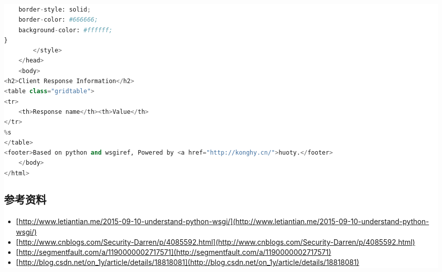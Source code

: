 ```python
	border-style: solid;
	border-color: #666666;
	background-color: #ffffff;
}
        </style>
    </head>
    <body>
<h2>Client Response Information</h2>
<table class="gridtable">
<tr>
	<th>Response name</th><th>Value</th>
</tr>
%s
</table>
<footer>Based on python and wsgiref, Powered by <a href="http://konghy.cn/">huoty.</footer>
    </body>
</html>
```

## 参考资料

- [http://www.letiantian.me/2015-09-10-understand-python-wsgi/](http://www.letiantian.me/2015-09-10-understand-python-wsgi/)
- [http://www.cnblogs.com/Security-Darren/p/4085592.html](http://www.cnblogs.com/Security-Darren/p/4085592.html)
- [http://segmentfault.com/a/1190000002717571](http://segmentfault.com/a/1190000002717571)
- [http://blog.csdn.net/on_1y/article/details/18818081](http://blog.csdn.net/on_1y/article/details/18818081)
